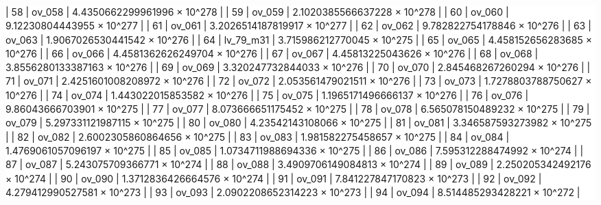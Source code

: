| 58 | ov_058 | 4.4350662299961996 × 10^278 |
| 59 | ov_059 | 2.1020385566637228 × 10^278 |
| 60 | ov_060 | 9.12230804443955 × 10^277 |
| 61 | ov_061 | 3.2026514187819917 × 10^277 |
| 62 | ov_062 | 9.782822754178846 × 10^276 |
| 63 | ov_063 | 1.9067026530441542 × 10^276 |
| 64 | lv_79_m31 | 3.715986212770045 × 10^275 |
| 65 | ov_065 | 4.458152656283685 × 10^276 |
| 66 | ov_066 | 4.4581362626249704 × 10^276 |
| 67 | ov_067 | 4.45813225043626 × 10^276 |
| 68 | ov_068 | 3.8556280133387163 × 10^276 |
| 69 | ov_069 | 3.320247732844033 × 10^276 |
| 70 | ov_070 | 2.845468267260294 × 10^276 |
| 71 | ov_071 | 2.4251601008208972 × 10^276 |
| 72 | ov_072 | 2.053561479021511 × 10^276 |
| 73 | ov_073 | 1.7278803788750627 × 10^276 |
| 74 | ov_074 | 1.443022015853582 × 10^276 |
| 75 | ov_075 | 1.1965171496666137 × 10^276 |
| 76 | ov_076 | 9.86043666703901 × 10^275 |
| 77 | ov_077 | 8.073666651175452 × 10^275 |
| 78 | ov_078 | 6.565078150489232 × 10^275 |
| 79 | ov_079 | 5.297331121987115 × 10^275 |
| 80 | ov_080 | 4.23542143108066 × 10^275 |
| 81 | ov_081 | 3.346587593273982 × 10^275 |
| 82 | ov_082 | 2.6002305860864656 × 10^275 |
| 83 | ov_083 | 1.981582275458657 × 10^275 |
| 84 | ov_084 | 1.4769061057096197 × 10^275 |
| 85 | ov_085 | 1.0734711988694336 × 10^275 |
| 86 | ov_086 | 7.595312288474992 × 10^274 |
| 87 | ov_087 | 5.243075709366771 × 10^274 |
| 88 | ov_088 | 3.4909706149084813 × 10^274 |
| 89 | ov_089 | 2.250205342492176 × 10^274 |
| 90 | ov_090 | 1.3712836426664576 × 10^274 |
| 91 | ov_091 | 7.841227847170823 × 10^273 |
| 92 | ov_092 | 4.279412990527581 × 10^273 |
| 93 | ov_093 | 2.0902208652314223 × 10^273 |
| 94 | ov_094 | 8.514485293428221 × 10^272 |